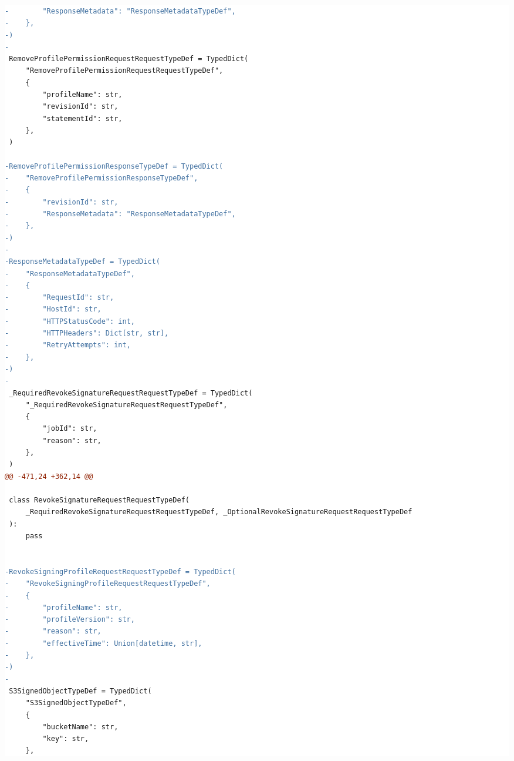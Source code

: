 ```diff
-        "ResponseMetadata": "ResponseMetadataTypeDef",
-    },
-)
-
 RemoveProfilePermissionRequestRequestTypeDef = TypedDict(
     "RemoveProfilePermissionRequestRequestTypeDef",
     {
         "profileName": str,
         "revisionId": str,
         "statementId": str,
     },
 )
 
-RemoveProfilePermissionResponseTypeDef = TypedDict(
-    "RemoveProfilePermissionResponseTypeDef",
-    {
-        "revisionId": str,
-        "ResponseMetadata": "ResponseMetadataTypeDef",
-    },
-)
-
-ResponseMetadataTypeDef = TypedDict(
-    "ResponseMetadataTypeDef",
-    {
-        "RequestId": str,
-        "HostId": str,
-        "HTTPStatusCode": int,
-        "HTTPHeaders": Dict[str, str],
-        "RetryAttempts": int,
-    },
-)
-
 _RequiredRevokeSignatureRequestRequestTypeDef = TypedDict(
     "_RequiredRevokeSignatureRequestRequestTypeDef",
     {
         "jobId": str,
         "reason": str,
     },
 )
@@ -471,24 +362,14 @@
 
 class RevokeSignatureRequestRequestTypeDef(
     _RequiredRevokeSignatureRequestRequestTypeDef, _OptionalRevokeSignatureRequestRequestTypeDef
 ):
     pass
 
 
-RevokeSigningProfileRequestRequestTypeDef = TypedDict(
-    "RevokeSigningProfileRequestRequestTypeDef",
-    {
-        "profileName": str,
-        "profileVersion": str,
-        "reason": str,
-        "effectiveTime": Union[datetime, str],
-    },
-)
-
 S3SignedObjectTypeDef = TypedDict(
     "S3SignedObjectTypeDef",
     {
         "bucketName": str,
         "key": str,
     },
```